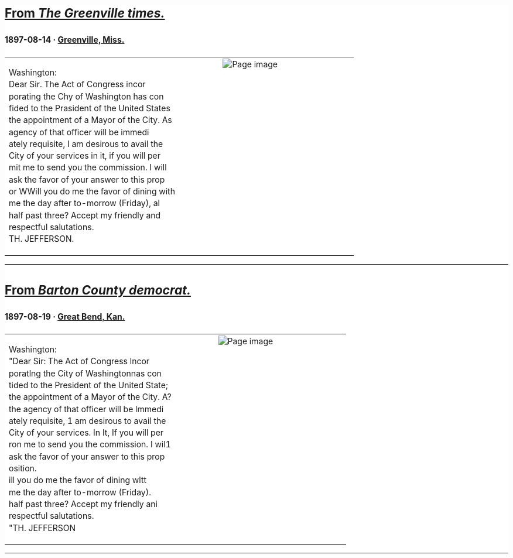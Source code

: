 
## [From _The Greenville times._](https://www.loc.gov/resource/sn85034374/1897-08-14/ed-1/?sp=4)

#### 1897-08-14 &middot; [Greenville, Miss.](http://dbpedia.org/resource/Greenville%2C_Mississippi)

<table style="width: 100%;"><tr><td style="width: 50%">

  
Washington:  
Dear Sir. The Act of Congress incor  
porating the Chy of Washington has con­  
fided to the Prasident of the United States  
the appointment of a Mayor of the City. As  
agency of that officer will be immedi  
ately requisite, I am desirous to avail the  
City of your services in it, if you will per­  
mit me to send you the commission. I will  
ask the favor of your answer to this prop­  
or WWill you do me the favor of dining with  
me the day after to-morrow (Friday), al  
half past three? Accept my friendly and  
respectful salutations.  
TH. JEFFERSON.
</td><td style="width: 50%; max-height: 75%; margin: auto; display: block;">
<img alt="Page image" src="https://tile.loc.gov/image-services/iiif/service:ndnp:msar:batch_msar_braeburn_ver01:data:sn85034374:00295877856:1897081401:0281/pct:195.30558015943313,65.89414343877232,49.867139061116035,26.30754776072659/!600,600/0/default.jpg"/>
</td>
</tr></table>

---

## [From _Barton County democrat._](https://www.loc.gov/resource/sn83040198/1897-08-19/ed-1/?sp=3)

#### 1897-08-19 &middot; [Great Bend, Kan.](http://dbpedia.org/resource/Great_Bend%2C_Kansas)

<table style="width: 100%;"><tr><td style="width: 50%">

  
Washington:  
&quot;Dear Sir: The Act of Congress lncor  
poratlng the City of Washingtonnas con­  
tided to the President of the United State;  
the appointment of a Mayor of the City. A?  
the agency of that officer will be lmmedi  
ately requisite, 1 am desirous to avail the  
City of your services. In It, If you will per  
ron me to send you the commission. I wil1  
ask the favor of your answer to this prop  
osition.  
ill you do me the favor of dining wltt  
me the day after to-morrow (Friday).  
half past three? Accept my friendly ani  
respectful salutations.  
&quot;TH. JEFFERSON
</td><td style="width: 50%; max-height: 75%; margin: auto; display: block;">
<img alt="Page image" src="https://tile.loc.gov/image-services/iiif/service:ndnp:khi:batch_khi_finney_ver02:data:sn83040198:00212473510:1897081901:0072/pct:32.63715710723192,41.251795117281,20.99438902743142,10.710866443274293/!600,600/0/default.jpg"/>
</td>
</tr></table>

---